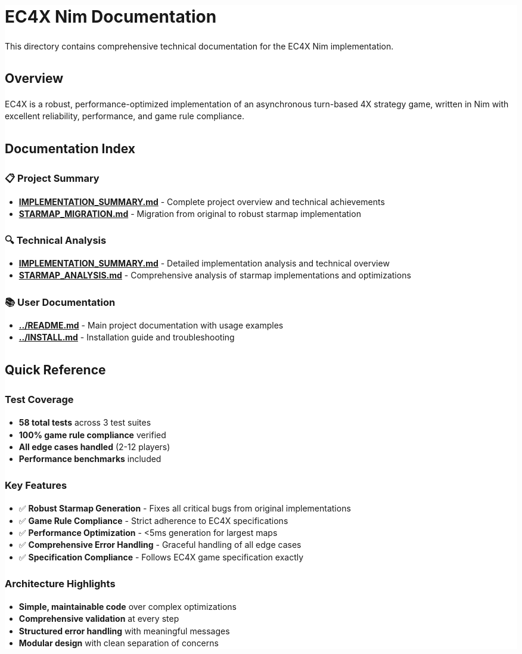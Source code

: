 # EC4X Nim Documentation

This directory contains comprehensive technical documentation for the EC4X Nim implementation.

## Overview

EC4X is a robust, performance-optimized implementation of an asynchronous turn-based 4X strategy game, written in Nim with excellent reliability, performance, and game rule compliance.

## Documentation Index

### 📋 Project Summary
- **[IMPLEMENTATION_SUMMARY.md](IMPLEMENTATION_SUMMARY.md)** - Complete project overview and technical achievements
- **[STARMAP_MIGRATION.md](STARMAP_MIGRATION.md)** - Migration from original to robust starmap implementation

### 🔍 Technical Analysis
- **[IMPLEMENTATION_SUMMARY.md](IMPLEMENTATION_SUMMARY.md)** - Detailed implementation analysis and technical overview
- **[STARMAP_ANALYSIS.md](STARMAP_ANALYSIS.md)** - Comprehensive analysis of starmap implementations and optimizations

### 📚 User Documentation
- **[../README.md](../README.md)** - Main project documentation with usage examples
- **[../INSTALL.md](../INSTALL.md)** - Installation guide and troubleshooting

## Quick Reference

### Test Coverage
- **58 total tests** across 3 test suites
- **100% game rule compliance** verified
- **All edge cases handled** (2-12 players)
- **Performance benchmarks** included

### Key Features
- ✅ **Robust Starmap Generation** - Fixes all critical bugs from original implementations
- ✅ **Game Rule Compliance** - Strict adherence to EC4X specifications
- ✅ **Performance Optimization** - <5ms generation for largest maps
- ✅ **Comprehensive Error Handling** - Graceful handling of all edge cases
- ✅ **Specification Compliance** - Follows EC4X game specification exactly

### Architecture Highlights
- **Simple, maintainable code** over complex optimizations
- **Comprehensive validation** at every step
- **Structured error handling** with meaningful messages
- **Modular design** with clean separation of concerns
